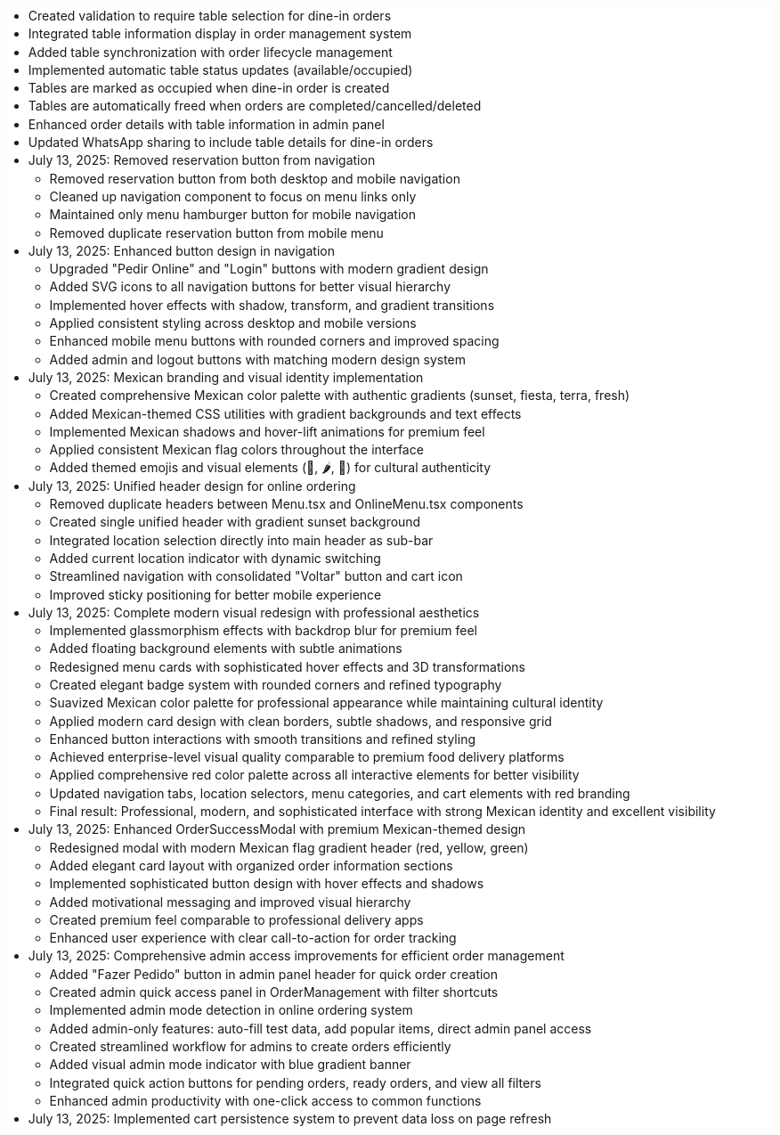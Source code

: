   - Created validation to require table selection for dine-in orders
  - Integrated table information display in order management system
  - Added table synchronization with order lifecycle management
  - Implemented automatic table status updates (available/occupied)
  - Tables are marked as occupied when dine-in order is created
  - Tables are automatically freed when orders are completed/cancelled/deleted
  - Enhanced order details with table information in admin panel
  - Updated WhatsApp sharing to include table details for dine-in orders
- July 13, 2025: Removed reservation button from navigation
  - Removed reservation button from both desktop and mobile navigation
  - Cleaned up navigation component to focus on menu links only
  - Maintained only menu hamburger button for mobile navigation
  - Removed duplicate reservation button from mobile menu
- July 13, 2025: Enhanced button design in navigation
  - Upgraded "Pedir Online" and "Login" buttons with modern gradient design
  - Added SVG icons to all navigation buttons for better visual hierarchy
  - Implemented hover effects with shadow, transform, and gradient transitions
  - Applied consistent styling across desktop and mobile versions
  - Enhanced mobile menu buttons with rounded corners and improved spacing
  - Added admin and logout buttons with matching modern design system
- July 13, 2025: Mexican branding and visual identity implementation
  - Created comprehensive Mexican color palette with authentic gradients (sunset, fiesta, terra, fresh)
  - Added Mexican-themed CSS utilities with gradient backgrounds and text effects
  - Implemented Mexican shadows and hover-lift animations for premium feel
  - Applied consistent Mexican flag colors throughout the interface
  - Added themed emojis and visual elements (🌮, 🌶️, 📍) for cultural authenticity
- July 13, 2025: Unified header design for online ordering
  - Removed duplicate headers between Menu.tsx and OnlineMenu.tsx components
  - Created single unified header with gradient sunset background
  - Integrated location selection directly into main header as sub-bar
  - Added current location indicator with dynamic switching
  - Streamlined navigation with consolidated "Voltar" button and cart icon
  - Improved sticky positioning for better mobile experience
- July 13, 2025: Complete modern visual redesign with professional aesthetics
  - Implemented glassmorphism effects with backdrop blur for premium feel
  - Added floating background elements with subtle animations
  - Redesigned menu cards with sophisticated hover effects and 3D transformations
  - Created elegant badge system with rounded corners and refined typography
  - Suavized Mexican color palette for professional appearance while maintaining cultural identity
  - Applied modern card design with clean borders, subtle shadows, and responsive grid
  - Enhanced button interactions with smooth transitions and refined styling
  - Achieved enterprise-level visual quality comparable to premium food delivery platforms
  - Applied comprehensive red color palette across all interactive elements for better visibility
  - Updated navigation tabs, location selectors, menu categories, and cart elements with red branding
  - Final result: Professional, modern, and sophisticated interface with strong Mexican identity and excellent visibility
- July 13, 2025: Enhanced OrderSuccessModal with premium Mexican-themed design
  - Redesigned modal with modern Mexican flag gradient header (red, yellow, green)
  - Added elegant card layout with organized order information sections
  - Implemented sophisticated button design with hover effects and shadows
  - Added motivational messaging and improved visual hierarchy
  - Created premium feel comparable to professional delivery apps
  - Enhanced user experience with clear call-to-action for order tracking
- July 13, 2025: Comprehensive admin access improvements for efficient order management
  - Added "Fazer Pedido" button in admin panel header for quick order creation
  - Created admin quick access panel in OrderManagement with filter shortcuts
  - Implemented admin mode detection in online ordering system
  - Added admin-only features: auto-fill test data, add popular items, direct admin panel access
  - Created streamlined workflow for admins to create orders efficiently
  - Added visual admin mode indicator with blue gradient banner
  - Integrated quick action buttons for pending orders, ready orders, and view all filters
  - Enhanced admin productivity with one-click access to common functions
- July 13, 2025: Implemented cart persistence system to prevent data loss on page refresh